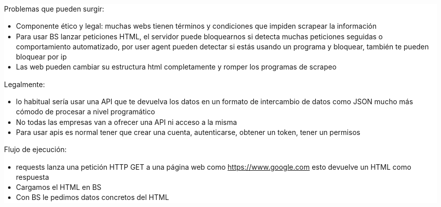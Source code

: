 Problemas que pueden surgir:

* Componente ético y legal: muchas webs tienen términos y condiciones que impiden scrapear la información
* Para usar BS lanzar peticiones HTML, el servidor puede bloquearnos si detecta muchas peticiones seguidas o comportamiento automatizado, por user agent pueden detectar si estás usando un programa y bloquear, también te pueden bloquear por ip
* Las web pueden cambiar su estructura html completamente y romper los programas de scrapeo


Legalmente:
* lo habitual sería usar una API que te devuelva los datos en un formato de intercambio de datos como JSON mucho más cómodo de procesar a nivel programático
* No todas las empresas van a ofrecer una API ni acceso a la misma
* Para usar apis es normal tener que crear una cuenta, autenticarse, obtener un token, tener un permisos


Flujo de ejecución: 

* requests lanza una petición HTTP GET a una página web como https://www.google.com esto devuelve un HTML como respuesta
* Cargamos el HTML en BS
* Con BS le pedimos datos concretos del HTML
